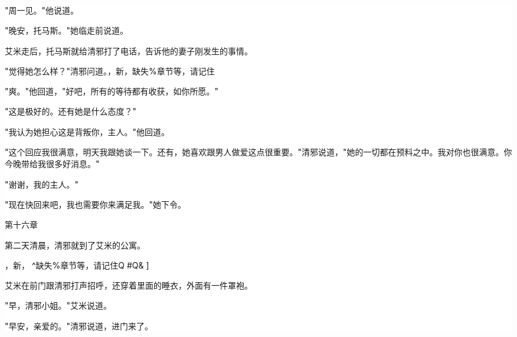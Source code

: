 


"周一见。"他说道。



"晚安，托马斯。"她临走前说道。



艾米走后，托马斯就给清邪打了电话，告诉他的妻子刚发生的事情。





"觉得她怎么样？"清邪问道。，新，缺失%章节等，请记住





"爽。"他回道，"好吧，所有的等待都有收获，如你所愿。"



"这是极好的。还有她是什么态度？"





"我认为她担心这是背叛你，主人。"他回道。





"这个回应我很满意，明天我跟她谈一下。还有，她喜欢跟男人做爱这点很重要。"清邪说道，"她的一切都在预料之中。我对你也很满意。你今晚带给我很多好消息。"



"谢谢，我的主人。"





"现在快回来吧，我也需要你来满足我。"她下令。





第十六章



第二天清晨，清邪就到了艾米的公寓。



 ，新， ^缺失%章节等，请记住Q #Q& ]



艾米在前门跟清邪打声招呼，还穿着里面的睡衣，外面有一件罩袍。





"早，清邪小姐。"艾米说道。





"早安，亲爱的。"清邪说道，进门来了。
